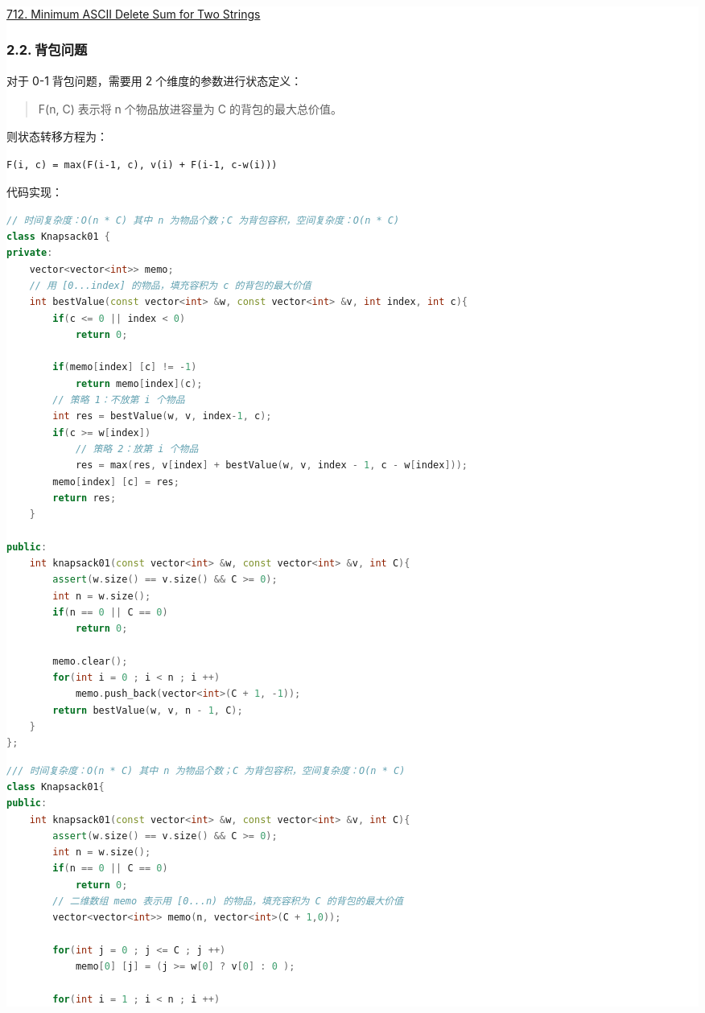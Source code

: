 [712. Minimum ASCII Delete Sum for Two Strings](https://leetcode.com/problems/minimum-ascii-delete-sum-for-two-strings/description/)

### 2.2. 背包问题

对于 0-1 背包问题，需要用 2 个维度的参数进行状态定义：

> F(n, C) 表示将 n 个物品放进容量为 C 的背包的最大总价值。

则状态转移方程为：
```
F(i, c) = max(F(i-1, c), v(i) + F(i-1, c-w(i)))
```

代码实现：
```cpp
// 时间复杂度：O(n * C) 其中 n 为物品个数；C 为背包容积，空间复杂度：O(n * C)
class Knapsack01 {
private:
    vector<vector<int>> memo;
    // 用 [0...index] 的物品，填充容积为 c 的背包的最大价值
    int bestValue(const vector<int> &w, const vector<int> &v, int index, int c){
        if(c <= 0 || index < 0)
            return 0;

        if(memo[index] [c] != -1)
            return memo[index](c);
        // 策略 1：不放第 i 个物品
        int res = bestValue(w, v, index-1, c);
        if(c >= w[index])
            // 策略 2：放第 i 个物品
            res = max(res, v[index] + bestValue(w, v, index - 1, c - w[index]));
        memo[index] [c] = res;
        return res;
    }

public:
    int knapsack01(const vector<int> &w, const vector<int> &v, int C){
        assert(w.size() == v.size() && C >= 0);
        int n = w.size();
        if(n == 0 || C == 0)
            return 0;

        memo.clear();
        for(int i = 0 ; i < n ; i ++)
            memo.push_back(vector<int>(C + 1, -1));
        return bestValue(w, v, n - 1, C);
    }
};
```

```cpp
/// 时间复杂度：O(n * C) 其中 n 为物品个数；C 为背包容积，空间复杂度：O(n * C)
class Knapsack01{
public:
    int knapsack01(const vector<int> &w, const vector<int> &v, int C){
        assert(w.size() == v.size() && C >= 0);
        int n = w.size();
        if(n == 0 || C == 0)
            return 0;
        // 二维数组 memo 表示用 [0...n) 的物品，填充容积为 C 的背包的最大价值
        vector<vector<int>> memo(n, vector<int>(C + 1,0));

        for(int j = 0 ; j <= C ; j ++)
            memo[0] [j] = (j >= w[0] ? v[0] : 0 );

        for(int i = 1 ; i < n ; i ++)
```